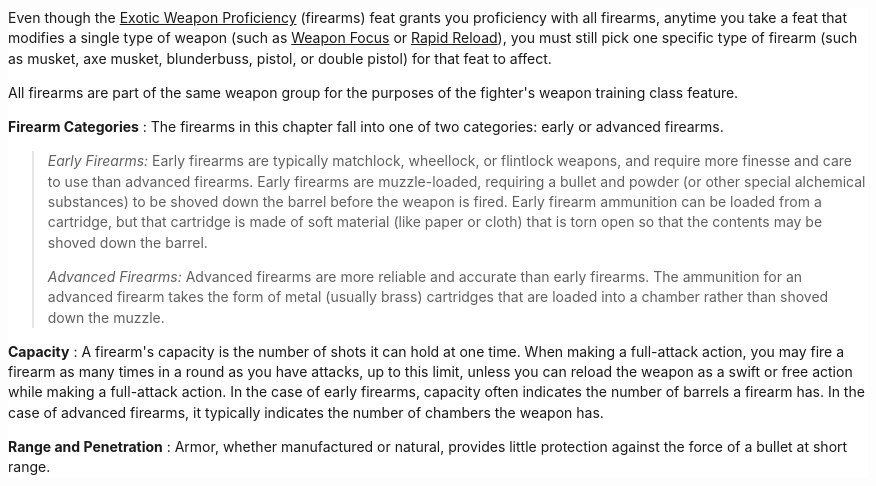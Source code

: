 Even though the [Exotic Weapon Proficiency](../feats#_exotic-weapon-proficiency) (firearms) feat grants you proficiency with all firearms, anytime you take a feat that modifies a single type of weapon (such as [Weapon Focus](../feats#_weapon-focus) or [Rapid Reload](../ultimateCombat_dir/ultimateCombatFeats#_rapid-reload)), you must still pick one specific type of firearm (such as musket, axe musket, blunderbuss, pistol, or double pistol) for that feat to affect.

All firearms are part of the same weapon group for the purposes of the fighter's weapon training class feature.

**Firearm Categories** : The firearms in this chapter fall into one of two categories: early or advanced firearms.

> _Early Firearms:_ Early firearms are typically matchlock, wheellock, or flintlock weapons, and require more finesse and care to use than advanced firearms. Early firearms are muzzle-loaded, requiring a bullet and powder (or other special alchemical substances) to be shoved down the barrel before the weapon is fired. Early firearm ammunition can be loaded from a cartridge, but that cartridge is made of soft material (like paper or cloth) that is torn open so that the contents may be shoved down the barrel.
> 
> _Advanced Firearms:_ Advanced firearms are more reliable and accurate than early firearms. The ammunition for an advanced firearm takes the form of metal (usually brass) cartridges that are loaded into a chamber rather than shoved down the muzzle.

**Capacity** : A firearm's capacity is the number of shots it can hold at one time. When making a full-attack action, you may fire a firearm as many times in a round as you have attacks, up to this limit, unless you can reload the weapon as a swift or free action while making a full-attack action. In the case of early firearms, capacity often indicates the number of barrels a firearm has. In the case of advanced firearms, it typically indicates the number of chambers the weapon has.

**Range and Penetration** : Armor, whether manufactured or natural, provides little protection against the force of a bullet at short range.

